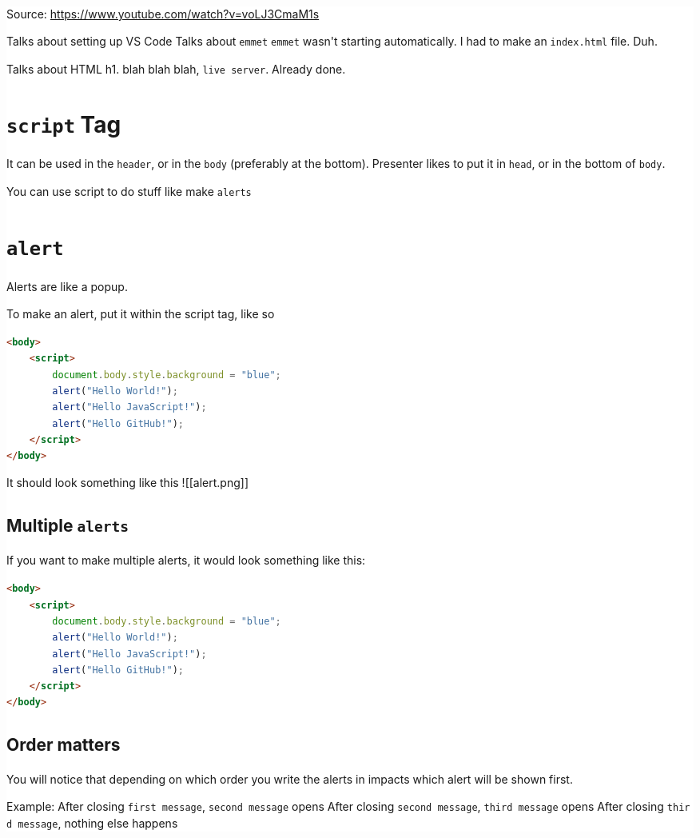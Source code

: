 Source: https://www.youtube.com/watch?v=voLJ3CmaM1s

Talks about setting up VS Code
Talks about `emmet`
`emmet` wasn't starting automatically. I had to make an `index.html` file. Duh.

Talks about HTML
h1. blah blah blah, `live server`. Already done.
# `script` Tag
It can be used in the `header`, or in the `body` (preferably at the bottom).
Presenter likes to put it in `head`, or in the bottom of `body`.

You can use script to do stuff like make `alerts`
# `alert`
Alerts are like a popup.

To make an alert, put it within the script tag, like so

```html
<body>
    <script>
        document.body.style.background = "blue";
        alert("Hello World!");
        alert("Hello JavaScript!");
        alert("Hello GitHub!");
    </script>
</body>
```

It should look something like this
![[alert.png]]
## Multiple `alerts`
If you want to make multiple alerts, it would look something like this:

```html
<body>
    <script>
        document.body.style.background = "blue";
        alert("Hello World!");
        alert("Hello JavaScript!");
        alert("Hello GitHub!");
    </script>
</body>
```

## Order matters
You will notice that depending on which order you write the alerts in impacts which alert will be shown first.

Example:
After closing `first message`, `second message` opens
After closing `second message`, `third message` opens
After closing `third message`, nothing else happens
